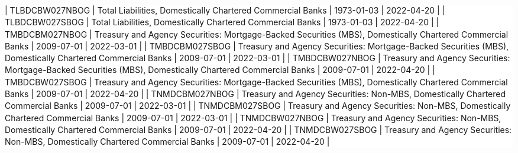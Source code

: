 | TLBDCBW027NBOG | Total Liabilities, Domestically Chartered Commercial Banks                                                                                 | 1973-01-03          | 2022-04-20        |
| TLBDCBW027SBOG | Total Liabilities, Domestically Chartered Commercial Banks                                                                                 | 1973-01-03          | 2022-04-20        |
| TMBDCBM027NBOG | Treasury and Agency Securities: Mortgage-Backed Securities (MBS), Domestically Chartered Commercial Banks                                  | 2009-07-01          | 2022-03-01        |
| TMBDCBM027SBOG | Treasury and Agency Securities: Mortgage-Backed Securities (MBS), Domestically Chartered Commercial Banks                                  | 2009-07-01          | 2022-03-01        |
| TMBDCBW027NBOG | Treasury and Agency Securities: Mortgage-Backed Securities (MBS), Domestically Chartered Commercial Banks                                  | 2009-07-01          | 2022-04-20        |
| TMBDCBW027SBOG | Treasury and Agency Securities: Mortgage-Backed Securities (MBS), Domestically Chartered Commercial Banks                                  | 2009-07-01          | 2022-04-20        |
| TNMDCBM027NBOG | Treasury and Agency Securities: Non-MBS, Domestically Chartered Commercial Banks                                                           | 2009-07-01          | 2022-03-01        |
| TNMDCBM027SBOG | Treasury and Agency Securities: Non-MBS, Domestically Chartered Commercial Banks                                                           | 2009-07-01          | 2022-03-01        |
| TNMDCBW027NBOG | Treasury and Agency Securities: Non-MBS, Domestically Chartered Commercial Banks                                                           | 2009-07-01          | 2022-04-20        |
| TNMDCBW027SBOG | Treasury and Agency Securities: Non-MBS, Domestically Chartered Commercial Banks                                                           | 2009-07-01          | 2022-04-20        |